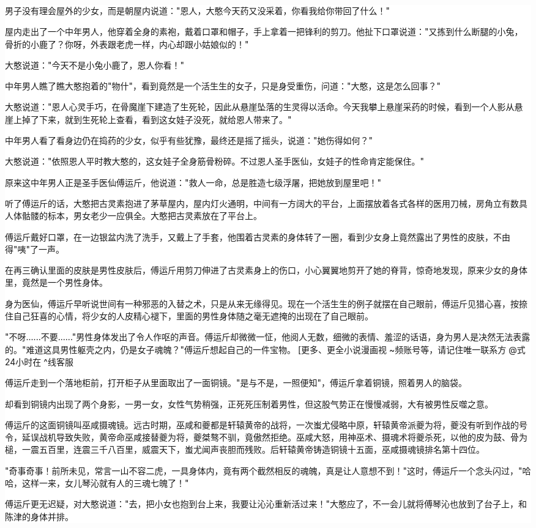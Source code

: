 

男子没有理会屋外的少女，而是朝屋内说道："恩人，大憨今天药又没采着，你看我给你带回了什么！"



屋内走出了一个中年男人，他穿着全身的素袍，戴着口罩和帽子，手上拿着一把锋利的剪刀。他扯下口罩说道："又拣到什么断腿的小兔，骨折的小鹿了？你呀，外表跟老虎一样，内心却跟小姑娘似的！"



大憨说道："今天不是小兔小鹿了，恩人你看！"



中年男人瞧了瞧大憨抱着的"物什"，看到竟然是一个活生生的女子，只是身受重伤，问道："大憨，这是怎么回事？"



大憨说道："恩人心灵手巧，在骨魔崖下建造了生死轮，因此从悬崖坠落的生灵得以活命。今天我攀上悬崖采药的时候，看到一个人影从悬崖上掉了下来，就到生死轮上查看，看到这女娃子没死，就给恩人带来了。"



中年男人看了看身边仍在捣药的少女，似乎有些犹豫，最终还是摇了摇头，说道："她伤得如何？"



大憨说道："依照恩人平时教大憨的，这女娃子全身筋骨粉碎。不过恩人圣手医仙，女娃子的性命肯定能保住。"



原来这中年男人正是圣手医仙傅运斤，他说道："救人一命，总是胜造七级浮屠，把她放到屋里吧！"



听了傅运斤的话，大憨把古灵素抱进了茅草屋内，屋内灯火通明，中间有一方阔大的平台，上面摆放着各式各样的医用刀械，房角立有数具人体骷髅的标本，男女老少一应俱全。大憨把古灵素放在了平台上。



傅运斤戴好口罩，在一边银盆内洗了洗手，又戴上了手套，他围着古灵素的身体转了一圈，看到少女身上竟然露出了男性的皮肤，不由得"咦"了一声。



在再三确认里面的皮肤是男性皮肤后，傅运斤用剪刀伸进了古灵素身上的伤口，小心翼翼地剪开了她的脊背，惊奇地发现，原来少女的身体里，竟然是一个男性身体。



身为医仙，傅运斤早听说世间有一种邪恶的入替之术，只是从来无缘得见。现在一个活生生的例子就摆在自己眼前，傅运斤见猎心喜，按捺住自己狂喜的心情，将少女的人皮精心褪下，里面的男性身体随之毫无遮掩的出现在了自己眼前。



"不呀......不要......"男性身体发出了令人作呕的声音。傅运斤却微微一怔，他阅人无数，细微的表情、羞涩的话语，身为男人是决然无法表露的。"难道这具男性躯壳之内，仍是女子魂魄？"傅运斤想起自己的一件宝物。 [更多、更全小说漫画视 ~频账号等，请记住唯一联系方 @式24小时在 ^线客服



傅运斤走到一个落地柜前，打开柜子从里面取出了一面铜镜。"是与不是，一照便知"，傅运斤拿着铜镜，照着男人的脑袋。



却看到铜镜内出现了两个身影，一男一女，女性气势稍强，正死死压制着男性，但这股气势正在慢慢减弱，大有被男性反噬之意。



傅运斤的这面铜镜叫巫咸摄魂镜。远古时期，巫咸和夔都是轩辕黄帝的战将，一次蚩尤侵略中原，轩辕黄帝派夔为将，夔没有听到作战的号令，延误战机导致失败，黄帝命巫咸接替夔为将，夔桀骜不驯，竟傲然拒绝。巫咸大怒，用神巫术、摄魂术将夔杀死，以他的皮为鼓、骨为槌，一震五百里，连震三千八百里，威震天下，蚩尤闻声丧胆而残败。后轩辕黄帝铸造铜镜十五面，巫咸摄魂镜排名第十四位。



"奇事奇事！前所未见，常言一山不容二虎，一具身体内，竟有两个截然相反的魂魄，真是让人意想不到！"这时，傅运斤一个念头闪过，"哈哈，这样一来，女儿琴沁就有人的三魂七魄了！"



傅运斤更无迟疑，对大憨说道："去，把小女也抱到台上来，我要让沁沁重新活过来！"大憨应了，不一会儿就将傅琴沁也放到了台子上，和陈津的身体并排。
